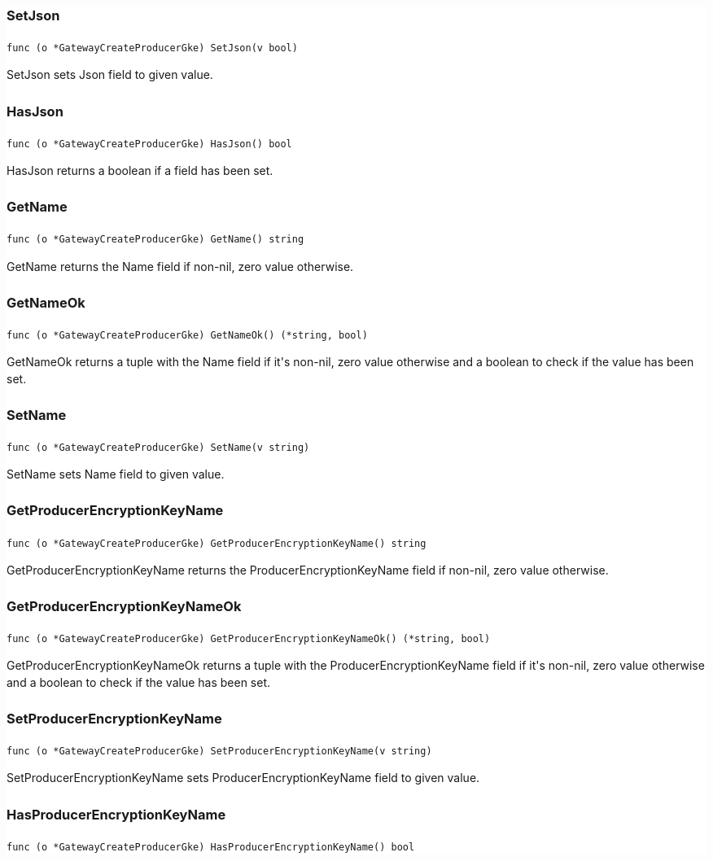 ### SetJson

`func (o *GatewayCreateProducerGke) SetJson(v bool)`

SetJson sets Json field to given value.

### HasJson

`func (o *GatewayCreateProducerGke) HasJson() bool`

HasJson returns a boolean if a field has been set.

### GetName

`func (o *GatewayCreateProducerGke) GetName() string`

GetName returns the Name field if non-nil, zero value otherwise.

### GetNameOk

`func (o *GatewayCreateProducerGke) GetNameOk() (*string, bool)`

GetNameOk returns a tuple with the Name field if it's non-nil, zero value otherwise
and a boolean to check if the value has been set.

### SetName

`func (o *GatewayCreateProducerGke) SetName(v string)`

SetName sets Name field to given value.


### GetProducerEncryptionKeyName

`func (o *GatewayCreateProducerGke) GetProducerEncryptionKeyName() string`

GetProducerEncryptionKeyName returns the ProducerEncryptionKeyName field if non-nil, zero value otherwise.

### GetProducerEncryptionKeyNameOk

`func (o *GatewayCreateProducerGke) GetProducerEncryptionKeyNameOk() (*string, bool)`

GetProducerEncryptionKeyNameOk returns a tuple with the ProducerEncryptionKeyName field if it's non-nil, zero value otherwise
and a boolean to check if the value has been set.

### SetProducerEncryptionKeyName

`func (o *GatewayCreateProducerGke) SetProducerEncryptionKeyName(v string)`

SetProducerEncryptionKeyName sets ProducerEncryptionKeyName field to given value.

### HasProducerEncryptionKeyName

`func (o *GatewayCreateProducerGke) HasProducerEncryptionKeyName() bool`
